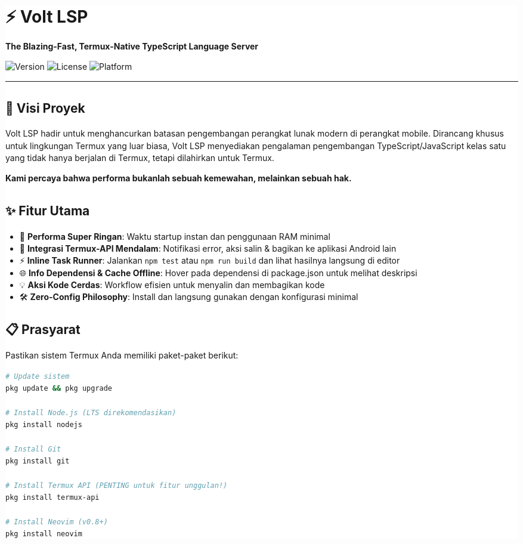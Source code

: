 # ⚡ Volt LSP
**The Blazing-Fast, Termux-Native TypeScript Language Server**

![Version](https://img.shields.io/badge/version-0.2.0-blue)
![License](https://img.shields.io/badge/license-MIT-green)
![Platform](https://img.shields.io/badge/platform-Termux%2FAndroid-orange)

---

## 🚀 Visi Proyek

Volt LSP hadir untuk menghancurkan batasan pengembangan perangkat lunak modern di perangkat mobile. Dirancang khusus untuk lingkungan Termux yang luar biasa, Volt LSP menyediakan pengalaman pengembangan TypeScript/JavaScript kelas satu yang tidak hanya berjalan di Termux, tetapi dilahirkan untuk Termux.

**Kami percaya bahwa performa bukanlah sebuah kemewahan, melainkan sebuah hak.**

## ✨ Fitur Utama

- 🚀 **Performa Super Ringan**: Waktu startup instan dan penggunaan RAM minimal
- 🤖 **Integrasi Termux-API Mendalam**: Notifikasi error, aksi salin & bagikan ke aplikasi Android lain
- ⚡ **Inline Task Runner**: Jalankan `npm test` atau `npm run build` dan lihat hasilnya langsung di editor
- 🌐 **Info Dependensi & Cache Offline**: Hover pada dependensi di package.json untuk melihat deskripsi
- 💡 **Aksi Kode Cerdas**: Workflow efisien untuk menyalin dan membagikan kode
- 🛠 **Zero-Config Philosophy**: Install dan langsung gunakan dengan konfigurasi minimal

## 📋 Prasyarat

Pastikan sistem Termux Anda memiliki paket-paket berikut:

```bash
# Update sistem
pkg update && pkg upgrade

# Install Node.js (LTS direkomendasikan)
pkg install nodejs

# Install Git
pkg install git

# Install Termux API (PENTING untuk fitur unggulan!)
pkg install termux-api

# Install Neovim (v0.8+)
pkg install neovim
```
